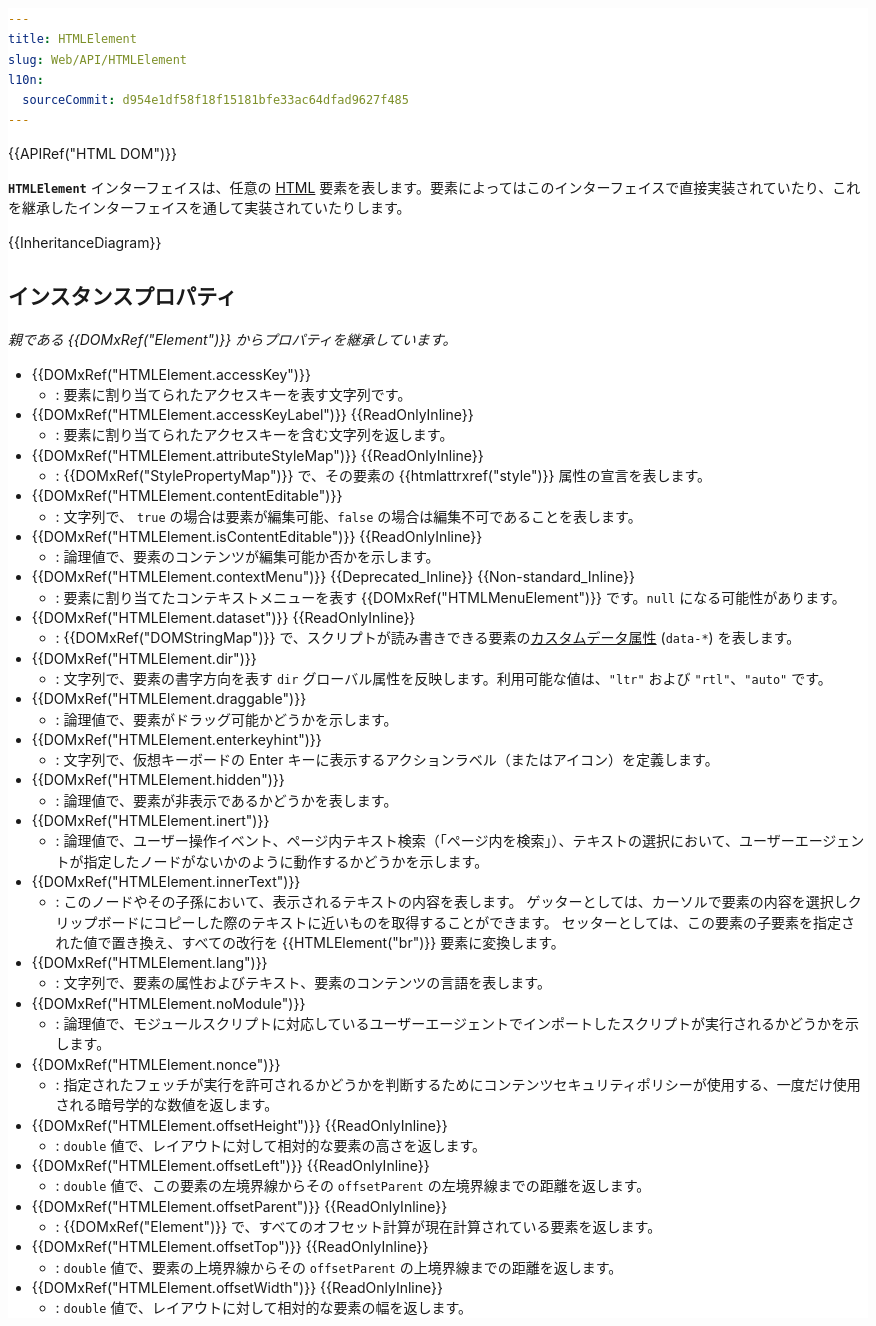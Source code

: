 ```yaml
---
title: HTMLElement
slug: Web/API/HTMLElement
l10n:
  sourceCommit: d954e1df58f18f15181bfe33ac64dfad9627f485
---
```


{{APIRef("HTML DOM")}}

**`HTMLElement`** インターフェイスは、任意の [HTML](/ja/docs/Web/HTML) 要素を表します。要素によってはこのインターフェイスで直接実装されていたり、これを継承したインターフェイスを通して実装されていたりします。

{{InheritanceDiagram}}

## インスタンスプロパティ

_親である {{DOMxRef("Element")}} からプロパティを継承しています。_

- {{DOMxRef("HTMLElement.accessKey")}}
  - : 要素に割り当てられたアクセスキーを表す文字列です。
- {{DOMxRef("HTMLElement.accessKeyLabel")}} {{ReadOnlyInline}}
  - : 要素に割り当てられたアクセスキーを含む文字列を返します。
- {{DOMxRef("HTMLElement.attributeStyleMap")}} {{ReadOnlyInline}}
  - : {{DOMxRef("StylePropertyMap")}} で、その要素の {{htmlattrxref("style")}} 属性の宣言を表します。
- {{DOMxRef("HTMLElement.contentEditable")}}
  - : 文字列で、 `true` の場合は要素が編集可能、`false` の場合は編集不可であることを表します。
- {{DOMxRef("HTMLElement.isContentEditable")}} {{ReadOnlyInline}}
  - : 論理値で、要素のコンテンツが編集可能か否かを示します。
- {{DOMxRef("HTMLElement.contextMenu")}} {{Deprecated_Inline}} {{Non-standard_Inline}}
  - : 要素に割り当てたコンテキストメニューを表す {{DOMxRef("HTMLMenuElement")}} です。`null` になる可能性があります。
- {{DOMxRef("HTMLElement.dataset")}} {{ReadOnlyInline}}
  - : {{DOMxRef("DOMStringMap")}} で、スクリプトが読み書きできる要素の[カスタムデータ属性](/ja/docs/Learn/HTML/Howto/Use_data_attributes) (`data-*`) を表します。
- {{DOMxRef("HTMLElement.dir")}}
  - : 文字列で、要素の書字方向を表す `dir` グローバル属性を反映します。利用可能な値は、`"ltr"` および `"rtl"`、`"auto"` です。
- {{DOMxRef("HTMLElement.draggable")}}
  - : 論理値で、要素がドラッグ可能かどうかを示します。
- {{DOMxRef("HTMLElement.enterkeyhint")}}
  - : 文字列で、仮想キーボードの Enter キーに表示するアクションラベル（またはアイコン）を定義します。
- {{DOMxRef("HTMLElement.hidden")}}
  - : 論理値で、要素が非表示であるかどうかを表します。
- {{DOMxRef("HTMLElement.inert")}}
  - : 論理値で、ユーザー操作イベント、ページ内テキスト検索（「ページ内を検索」）、テキストの選択において、ユーザーエージェントが指定したノードがないかのように動作するかどうかを示します。
- {{DOMxRef("HTMLElement.innerText")}}
  - : このノードやその子孫において、表示されるテキストの内容を表します。
    ゲッターとしては、カーソルで要素の内容を選択しクリップボードにコピーした際のテキストに近いものを取得することができます。
    セッターとしては、この要素の子要素を指定された値で置き換え、すべての改行を {{HTMLElement("br")}} 要素に変換します。
- {{DOMxRef("HTMLElement.lang")}}
  - : 文字列で、要素の属性およびテキスト、要素のコンテンツの言語を表します。
- {{DOMxRef("HTMLElement.noModule")}}
  - : 論理値で、モジュールスクリプトに対応しているユーザーエージェントでインポートしたスクリプトが実行されるかどうかを示します。
- {{DOMxRef("HTMLElement.nonce")}}
  - : 指定されたフェッチが実行を許可されるかどうかを判断するためにコンテンツセキュリティポリシーが使用する、一度だけ使用される暗号学的な数値を返します。
- {{DOMxRef("HTMLElement.offsetHeight")}} {{ReadOnlyInline}}
  - : `double` 値で、レイアウトに対して相対的な要素の高さを返します。
- {{DOMxRef("HTMLElement.offsetLeft")}} {{ReadOnlyInline}}
  - : `double` 値で、この要素の左境界線からその `offsetParent` の左境界線までの距離を返します。
- {{DOMxRef("HTMLElement.offsetParent")}} {{ReadOnlyInline}}
  - : {{DOMxRef("Element")}} で、すべてのオフセット計算が現在計算されている要素を返します。
- {{DOMxRef("HTMLElement.offsetTop")}} {{ReadOnlyInline}}
  - : `double` 値で、要素の上境界線からその `offsetParent` の上境界線までの距離を返します。
- {{DOMxRef("HTMLElement.offsetWidth")}} {{ReadOnlyInline}}
  - : `double` 値で、レイアウトに対して相対的な要素の幅を返します。